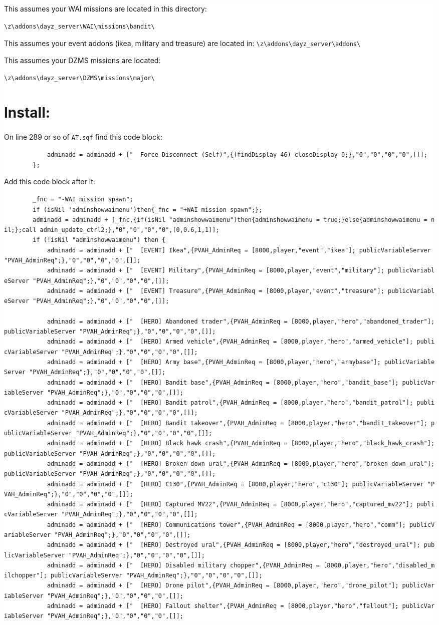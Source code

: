 This assumes your WAI missions are located in this directory:
```\z\addons\dayz_server\WAI\missions\hero\
\z\addons\dayz_server\WAI\missions\bandit\
```
This assumes your event addons (ikea, military and treasure) are located in:
```\z\addons\dayz_server\addons\```

This assumes your DZMS missions are located: 
```\z\addons\dayz_server\DZMS\missions\minor\
\z\addons\dayz_server\DZMS\missions\major\
```

# Install:

On line 289 or so of `AT.sqf` find this code block:
```sqf
			adminadd = adminadd + ["  Force Disconnect (Self)",{(findDisplay 46) closeDisplay 0;},"0","0","0","0",[]];
		};
```

Add this code block after it:
```sqf
		_fnc = "-WAI mission spawn";
		if (isNil 'adminshowwaimenu')then{_fnc = "+WAI mission spawn";};
		adminadd = adminadd + [_fnc,{if(isNil "adminshowwaimenu")then{adminshowwaimenu = true;}else{adminshowwaimenu = nil;};call admin_update_ctrl2;},"0","0","0","0",[0,0.6,1,1]];
		if (!isNil "adminshowwaimenu") then {
			adminadd = adminadd + ["  [EVENT] Ikea",{PVAH_AdminReq = [8000,player,"event","ikea"]; publicVariableServer "PVAH_AdminReq";},"0","0","0","0",[]];
			adminadd = adminadd + ["  [EVENT] Military",{PVAH_AdminReq = [8000,player,"event","military"]; publicVariableServer "PVAH_AdminReq";},"0","0","0","0",[]];
			adminadd = adminadd + ["  [EVENT] Treasure",{PVAH_AdminReq = [8000,player,"event","treasure"]; publicVariableServer "PVAH_AdminReq";},"0","0","0","0",[]];
				
			adminadd = adminadd + ["  [HERO] Abandoned trader",{PVAH_AdminReq = [8000,player,"hero","abandoned_trader"]; publicVariableServer "PVAH_AdminReq";},"0","0","0","0",[]];
			adminadd = adminadd + ["  [HERO] Armed vehicle",{PVAH_AdminReq = [8000,player,"hero","armed_vehicle"]; publicVariableServer "PVAH_AdminReq";},"0","0","0","0",[]];
			adminadd = adminadd + ["  [HERO] Army base",{PVAH_AdminReq = [8000,player,"hero","armybase"]; publicVariableServer "PVAH_AdminReq";},"0","0","0","0",[]];
			adminadd = adminadd + ["  [HERO] Bandit base",{PVAH_AdminReq = [8000,player,"hero","bandit_base"]; publicVariableServer "PVAH_AdminReq";},"0","0","0","0",[]];
			adminadd = adminadd + ["  [HERO] Bandit patrol",{PVAH_AdminReq = [8000,player,"hero","bandit_patrol"]; publicVariableServer "PVAH_AdminReq";},"0","0","0","0",[]];
			adminadd = adminadd + ["  [HERO] Bandit takeover",{PVAH_AdminReq = [8000,player,"hero","bandit_takeover"]; publicVariableServer "PVAH_AdminReq";},"0","0","0","0",[]];
			adminadd = adminadd + ["  [HERO] Black hawk crash",{PVAH_AdminReq = [8000,player,"hero","black_hawk_crash"]; publicVariableServer "PVAH_AdminReq";},"0","0","0","0",[]];
			adminadd = adminadd + ["  [HERO] Broken down ural",{PVAH_AdminReq = [8000,player,"hero","broken_down_ural"]; publicVariableServer "PVAH_AdminReq";},"0","0","0","0",[]];
			adminadd = adminadd + ["  [HERO] C130",{PVAH_AdminReq = [8000,player,"hero","c130"]; publicVariableServer "PVAH_AdminReq";},"0","0","0","0",[]];
			adminadd = adminadd + ["  [HERO] Captured MV22",{PVAH_AdminReq = [8000,player,"hero","captured_mv22"]; publicVariableServer "PVAH_AdminReq";},"0","0","0","0",[]];
			adminadd = adminadd + ["  [HERO] Communications tower",{PVAH_AdminReq = [8000,player,"hero","comm"]; publicVariableServer "PVAH_AdminReq";},"0","0","0","0",[]];
			adminadd = adminadd + ["  [HERO] Destroyed ural",{PVAH_AdminReq = [8000,player,"hero","destroyed_ural"]; publicVariableServer "PVAH_AdminReq";},"0","0","0","0",[]];
			adminadd = adminadd + ["  [HERO] Disabled military chopper",{PVAH_AdminReq = [8000,player,"hero","disabled_milchopper"]; publicVariableServer "PVAH_AdminReq";},"0","0","0","0",[]];
			adminadd = adminadd + ["  [HERO] Drone pilot",{PVAH_AdminReq = [8000,player,"hero","drone_pilot"]; publicVariableServer "PVAH_AdminReq";},"0","0","0","0",[]];
			adminadd = adminadd + ["  [HERO] Fallout shelter",{PVAH_AdminReq = [8000,player,"hero","fallout"]; publicVariableServer "PVAH_AdminReq";},"0","0","0","0",[]];
```
